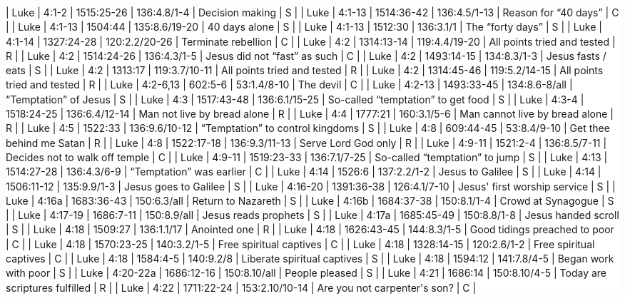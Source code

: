 | Luke | 4:1-2          | 1515:25-26  | 136:4.8/1-4    | Decision making                        | S    |
| Luke | 4:1-13         | 1514:36-42  | 136:4.5/1-13   | Reason for “40 days”                   | C    |
| Luke | 4:1-13         | 1504:44     | 135:8.6/19-20  | 40 days alone                          | S    |
| Luke | 4:1-13         | 1512:30     | 136:3.1/1      | The “forty days”                       | S    |
| Luke | 4:1-14         | 1327:24-28  | 120:2.2/20-26  | Terminate rebellion                    | C    |
| Luke | 4:2            | 1314:13-14  | 119:4.4/19-20  | All points tried and tested            | R    |
| Luke | 4:2            | 1514:24-26  | 136:4.3/1-5    | Jesus did not “fast” as such           | C    |
| Luke | 4:2            | 1493:14-15  | 134:8.3/1-3    | Jesus fasts / eats                     | S    |
| Luke | 4:2            | 1313:17     | 119:3.7/10-11  | All points tried and tested            | R    |
| Luke | 4:2            | 1314:45-46  | 119:5.2/14-15  | All points tried and tested            | R    |
| Luke | 4:2-6,13       | 602:5-6     | 53:1.4/8-10    | The devil                              | C    |
| Luke | 4:2-13         | 1493:33-45  | 134:8.6-8/all  | “Temptation” of Jesus                  | S    |
| Luke | 4:3            | 1517:43-48  | 136:6.1/15-25  | So-called “temptation” to get food     | S    |
| Luke | 4:3-4          | 1518:24-25  | 136:6.4/12-14  | Man not live by bread alone            | R    |
| Luke | 4:4            | 1777:21     | 160:3.1/5-6    | Man cannot live by bread alone         | R    |
| Luke | 4:5            | 1522:33     | 136:9.6/10-12  | “Temptation” to control kingdoms       | S    |
| Luke | 4:8            | 609:44-45   | 53:8.4/9-10    | Get thee behind me Satan               | R    |
| Luke | 4:8            | 1522:17-18  | 136:9.3/11-13  | Serve Lord God only                    | R    |
| Luke | 4:9-11         | 1521:2-4    | 136:8.5/7-11   | Decides not to walk off temple         | C    |
| Luke | 4:9-11         | 1519:23-33  | 136:7.1/7-25   | So-called “temptation” to jump         | S    |
| Luke | 4:13           | 1514:27-28  | 136:4.3/6-9    | “Temptation” was earlier               | C    |
| Luke | 4:14           | 1526:6      | 137:2.2/1-2    | Jesus to Galilee                       | S    |
| Luke | 4:14           | 1506:11-12  | 135:9.9/1-3    | Jesus goes to Galilee                  | S    |
| Luke | 4:16-20        | 1391:36-38  | 126:4.1/7-10   | Jesus' first worship service             | S    |
| Luke | 4:16a          | 1683:36-43  | 150:6.3/all    | Return to Nazareth                     | S    |
| Luke | 4:16b          | 1684:37-38  | 150:8.1/1-4    | Crowd at Synagogue                     | S    |
| Luke | 4:17-19        | 1686:7-11   | 150:8.9/all    | Jesus reads prophets                   | S    |
| Luke | 4:17a          | 1685:45-49  | 150:8.8/1-8    | Jesus handed scroll                    | S    |
| Luke | 4:18           | 1509:27     | 136:1.1/17     | Anointed one                           | R    |
| Luke | 4:18           | 1626:43-45  | 144:8.3/1-5    | Good tidings preached to poor          | C    |
| Luke | 4:18           | 1570:23-25  | 140:3.2/1-5    | Free spiritual captives                | C    |
| Luke | 4:18           | 1328:14-15  | 120:2.6/1-2    | Free spiritual captives                | C    |
| Luke | 4:18           | 1584:4-5    | 140:9.2/8      | Liberate spiritual captives            | S    |
| Luke | 4:18           | 1594:12     | 141:7.8/4-5    | Began work with poor                   | S    |
| Luke | 4:20-22a       | 1686:12-16  | 150:8.10/all   | People pleased                         | S    |
| Luke | 4:21           | 1686:14     | 150:8.10/4-5   | Today are scriptures fulfilled         | R    |
| Luke | 4:22           | 1711:22-24  | 153:2.10/10-14 | Are you not carpenter's son?           | C    |